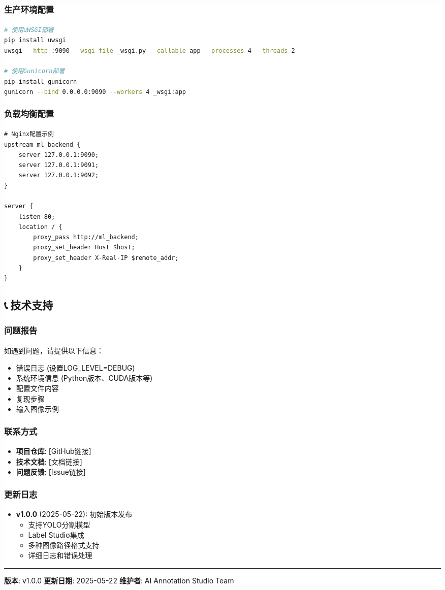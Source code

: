 ### 生产环境配置
```bash
# 使用uWSGI部署
pip install uwsgi
uwsgi --http :9090 --wsgi-file _wsgi.py --callable app --processes 4 --threads 2

# 使用Gunicorn部署
pip install gunicorn
gunicorn --bind 0.0.0.0:9090 --workers 4 _wsgi:app
```

### 负载均衡配置
```nginx
# Nginx配置示例
upstream ml_backend {
    server 127.0.0.1:9090;
    server 127.0.0.1:9091;
    server 127.0.0.1:9092;
}

server {
    listen 80;
    location / {
        proxy_pass http://ml_backend;
        proxy_set_header Host $host;
        proxy_set_header X-Real-IP $remote_addr;
    }
}
```

## 📞 技术支持

### 问题报告
如遇到问题，请提供以下信息：
- 错误日志 (设置LOG_LEVEL=DEBUG)
- 系统环境信息 (Python版本、CUDA版本等)
- 配置文件内容
- 复现步骤
- 输入图像示例

### 联系方式
- **项目仓库**: [GitHub链接]
- **技术文档**: [文档链接]
- **问题反馈**: [Issue链接]

### 更新日志
- **v1.0.0** (2025-05-22): 初始版本发布
  - 支持YOLO分割模型
  - Label Studio集成
  - 多种图像路径格式支持
  - 详细日志和错误处理

---

**版本**: v1.0.0
**更新日期**: 2025-05-22
**维护者**: AI Annotation Studio Team
